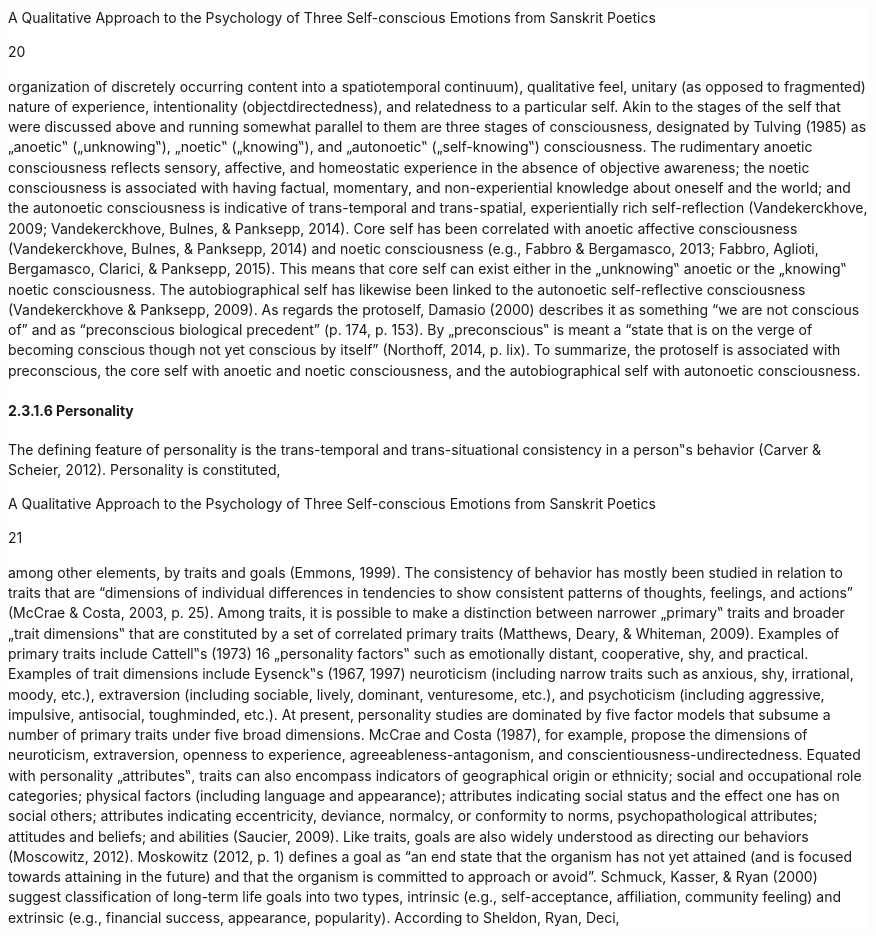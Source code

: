 A Qualitative Approach to the Psychology of Three Self-conscious Emotions from Sanskrit
Poetics

  

20

organization of discretely occurring content into a spatiotemporal continuum), qualitative
feel, unitary (as opposed to fragmented) nature of experience, intentionality (objectdirectedness), and relatedness to a particular self. Akin to the stages of the self that were
discussed above and running somewhat parallel to them are three stages of consciousness,
designated by Tulving (1985) as „anoetic‟ („unknowing‟), „noetic‟ („knowing‟), and
„autonoetic‟ („self-knowing‟) consciousness. The rudimentary anoetic consciousness reflects
sensory, affective, and homeostatic experience in the absence of objective awareness; the
noetic consciousness is associated with having factual, momentary, and non-experiential
knowledge about oneself and the world; and the autonoetic consciousness is indicative of
trans-temporal and trans-spatial, experientially rich self-reflection (Vandekerckhove, 2009;
Vandekerckhove, Bulnes, & Panksepp, 2014).
Core self has been correlated with anoetic affective consciousness (Vandekerckhove,
Bulnes, & Panksepp, 2014) and noetic consciousness (e.g., Fabbro & Bergamasco, 2013;
Fabbro, Aglioti, Bergamasco, Clarici, & Panksepp, 2015). This means that core self can exist
either in the „unknowing‟ anoetic or the „knowing‟ noetic consciousness. The
autobiographical self has likewise been linked to the autonoetic self-reflective consciousness
(Vandekerckhove & Panksepp, 2009). As regards the protoself, Damasio (2000) describes it
as something “we are not conscious of” and as “preconscious biological precedent” (p. 174,
p. 153). By „preconscious‟ is meant a “state that is on the verge of becoming conscious
though not yet conscious by itself” (Northoff, 2014, p. lix). To summarize, the protoself is
associated with preconscious, the core self with anoetic and noetic consciousness, and the
autobiographical self with autonoetic consciousness.
 

#### 2.3.1.6 Personality


The defining feature of personality is the trans-temporal and trans-situational
consistency in a person‟s behavior (Carver & Scheier, 2012). Personality is constituted,

A Qualitative Approach to the Psychology of Three Self-conscious Emotions from Sanskrit
Poetics

  

21

among other elements, by traits and goals (Emmons, 1999). The consistency of behavior has
mostly been studied in relation to traits that are “dimensions of individual differences in
tendencies to show consistent patterns of thoughts, feelings, and actions” (McCrae & Costa,
2003, p. 25). Among traits, it is possible to make a distinction between narrower „primary‟
traits and broader „trait dimensions‟ that are constituted by a set of correlated primary traits
(Matthews, Deary, & Whiteman, 2009). Examples of primary traits include Cattell‟s (1973)
16 „personality factors‟ such as emotionally distant, cooperative, shy, and practical. Examples
of trait dimensions include Eysenck‟s (1967, 1997) neuroticism (including narrow traits such
as anxious, shy, irrational, moody, etc.), extraversion (including sociable, lively, dominant,
venturesome, etc.), and psychoticism (including aggressive, impulsive, antisocial, toughminded, etc.). At present, personality studies are dominated by five factor models that
subsume a number of primary traits under five broad dimensions. McCrae and Costa (1987),
for example, propose the dimensions of neuroticism, extraversion, openness to experience,
agreeableness-antagonism, and conscientiousness-undirectedness. Equated with personality
„attributes‟, traits can also encompass indicators of geographical origin or ethnicity; social
and occupational role categories; physical factors (including language and appearance);
attributes indicating social status and the effect one has on social others; attributes indicating
eccentricity, deviance, normalcy, or conformity to norms, psychopathological attributes;
attitudes and beliefs; and abilities (Saucier, 2009).
Like traits, goals are also widely understood as directing our behaviors (Moscowitz,
2012). Moskowitz (2012, p. 1) defines a goal as “an end state that the organism has not yet
attained (and is focused towards attaining in the future) and that the organism is committed to
approach or avoid”. Schmuck, Kasser, & Ryan (2000) suggest classification of long-term life
goals into two types, intrinsic (e.g., self-acceptance, affiliation, community feeling) and
extrinsic (e.g., financial success, appearance, popularity). According to Sheldon, Ryan, Deci,